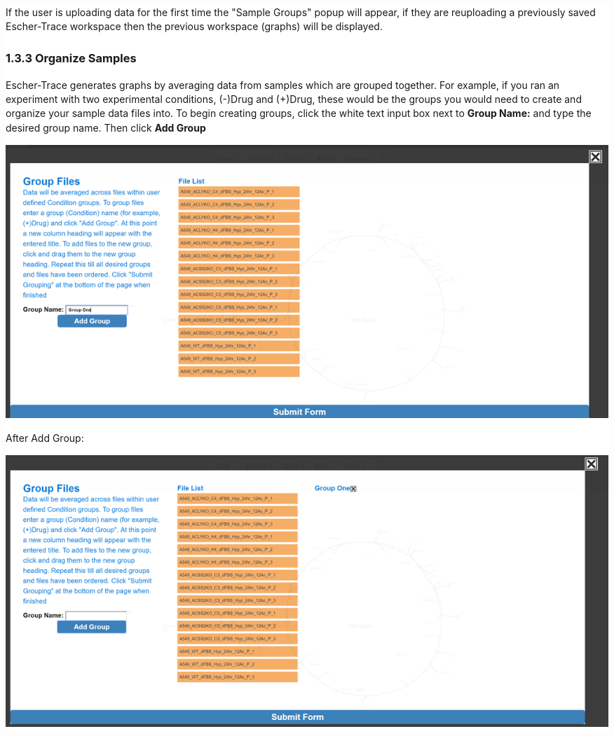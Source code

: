 If the user is uploading data for the first time the "Sample Groups" popup will appear, if they are reuploading a previously saved Escher-Trace workspace then the previous workspace (graphs) will be displayed.

### 1.3.3	Organize Samples
Escher-Trace generates graphs by averaging data from samples which are grouped together. For example, if you ran an experiment with two experimental conditions, (-)Drug and (+)Drug, these would be the groups you would need to create and organize your sample data files into. To begin creating groups, click the white text input box next to **Group Name:** and type the desired group name. Then click **Add Group**

![Screenshot](img/GroupCreation.png)
 
After Add Group:

![Screenshot](img/AddGroup.png)
